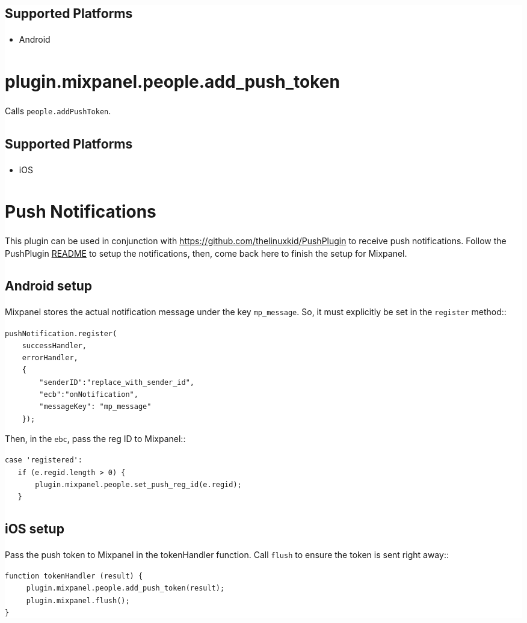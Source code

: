 Supported Platforms
-------------------

- Android

plugin.mixpanel.people.add_push_token
=====================================

Calls `people.addPushToken`.

Supported Platforms
-------------------

- iOS

Push Notifications
==================

This plugin can be used in conjunction with
https://github.com/thelinuxkid/PushPlugin to receive push
notifications. Follow the PushPlugin
[README](https://github.com/thelinuxkid/PushPlugin/blob/master/README.md)
to setup the notifications, then, come back here to finish the setup for
Mixpanel.

Android setup
-------------

Mixpanel stores the actual notification message under the key
`mp_message`. So, it must explicitly be set in the `register` method::

    pushNotification.register(
        successHandler,
        errorHandler,
        {
            "senderID":"replace_with_sender_id",
            "ecb":"onNotification",
            "messageKey": "mp_message"
        });

Then, in the `ebc`, pass the reg ID to Mixpanel::

    case 'registered':
       if (e.regid.length > 0) {
           plugin.mixpanel.people.set_push_reg_id(e.regid);
       }


iOS setup
---------

Pass the push token to Mixpanel in the tokenHandler function. Call `flush`
to ensure the token is sent right away::

    function tokenHandler (result) {
         plugin.mixpanel.people.add_push_token(result);
         plugin.mixpanel.flush();
    }
